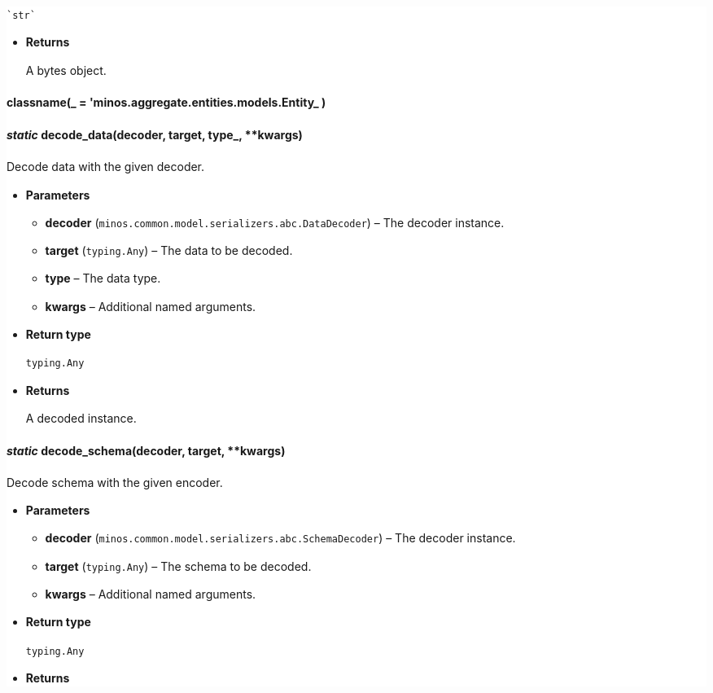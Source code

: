     `str`



* **Returns**

    A bytes object.



#### classname(_ = 'minos.aggregate.entities.models.Entity_ )

#### _static_ decode_data(decoder, target, type_, \*\*kwargs)
Decode data with the given decoder.


* **Parameters**

    
    * **decoder** (`minos.common.model.serializers.abc.DataDecoder`) – The decoder instance.


    * **target** (`typing.Any`) – The data to be decoded.


    * **type** – The data type.


    * **kwargs** – Additional named arguments.



* **Return type**

    `typing.Any`



* **Returns**

    A decoded instance.



#### _static_ decode_schema(decoder, target, \*\*kwargs)
Decode schema with the given encoder.


* **Parameters**

    
    * **decoder** (`minos.common.model.serializers.abc.SchemaDecoder`) – The decoder instance.


    * **target** (`typing.Any`) – The schema to be decoded.


    * **kwargs** – Additional named arguments.



* **Return type**

    `typing.Any`



* **Returns**
